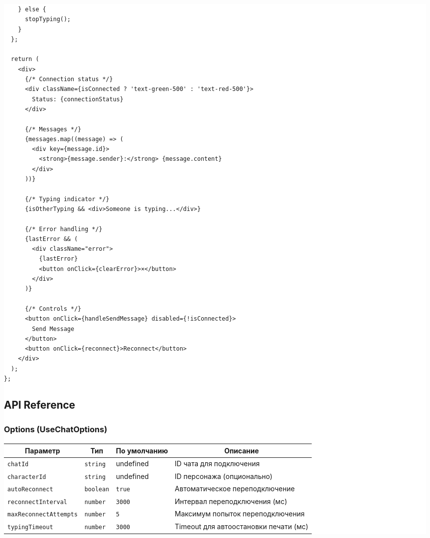 ```tsx
    } else {
      stopTyping();
    }
  };

  return (
    <div>
      {/* Connection status */}
      <div className={isConnected ? 'text-green-500' : 'text-red-500'}>
        Status: {connectionStatus}
      </div>

      {/* Messages */}
      {messages.map((message) => (
        <div key={message.id}>
          <strong>{message.sender}:</strong> {message.content}
        </div>
      ))}

      {/* Typing indicator */}
      {isOtherTyping && <div>Someone is typing...</div>}

      {/* Error handling */}
      {lastError && (
        <div className="error">
          {lastError}
          <button onClick={clearError}>×</button>
        </div>
      )}

      {/* Controls */}
      <button onClick={handleSendMessage} disabled={!isConnected}>
        Send Message
      </button>
      <button onClick={reconnect}>Reconnect</button>
    </div>
  );
};
```

## API Reference

### Options (UseChatOptions)

| Параметр               | Тип       | По умолчанию | Описание                              |
| ---------------------- | --------- | ------------ | ------------------------------------- |
| `chatId`               | `string`  | undefined    | ID чата для подключения               |
| `characterId`          | `string`  | undefined    | ID персонажа (опционально)            |
| `autoReconnect`        | `boolean` | `true`       | Автоматическое переподключение        |
| `reconnectInterval`    | `number`  | `3000`       | Интервал переподключения (мс)         |
| `maxReconnectAttempts` | `number`  | `5`          | Максимум попыток переподключения      |
| `typingTimeout`        | `number`  | `3000`       | Timeout для автоостановки печати (мс) |
